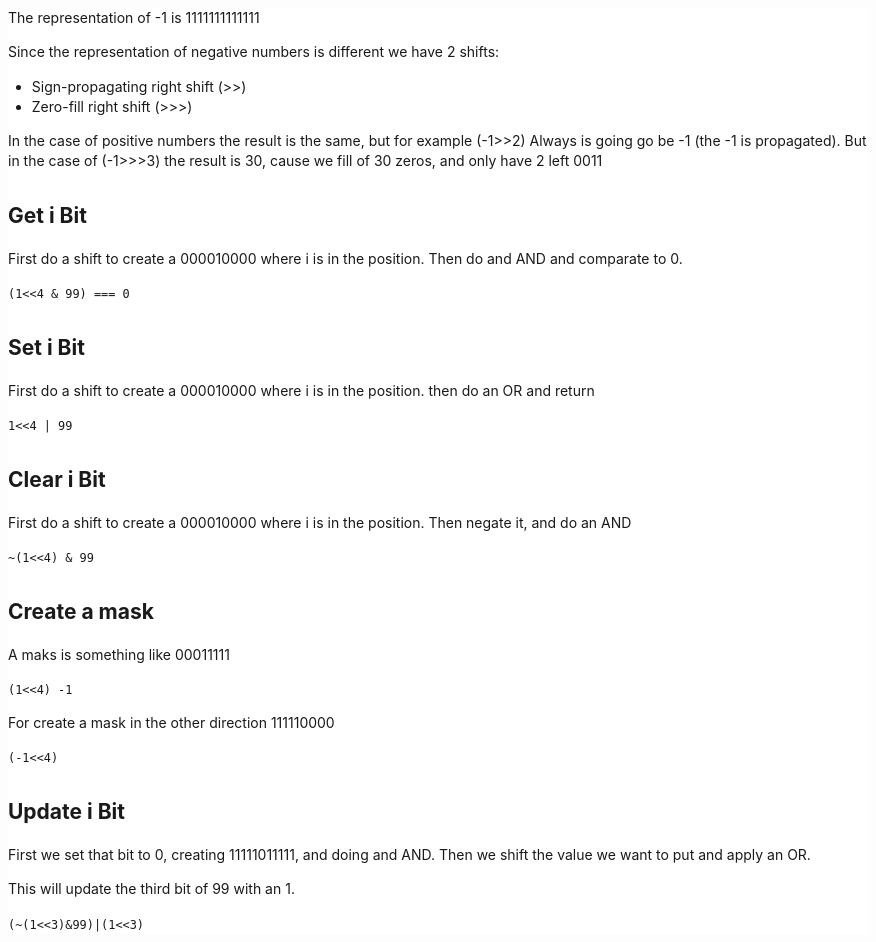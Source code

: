 The representation of -1 is 1111111111111

Since the representation of negative numbers is different we have 2 shifts:
- Sign-propagating right shift (>>)
- Zero-fill right shift (>>>)

In the case of positive numbers the result is the same, 
but for example (-1>>2) Always is going go be -1 (the -1 is propagated).
But in the case of (-1>>>3) the result is 30, cause we fill of 30 zeros, and only have 2 left 0011


## Get i Bit
First do a shift to create a 000010000 where i is in the position.
Then do and AND and comparate to 0.
```
(1<<4 & 99) === 0
```

## Set i Bit
First do a shift to create a 000010000 where i is in the position.
then do an OR and return
```
1<<4 | 99
```

## Clear i Bit
First do a shift to create a 000010000 where i is in the position.
Then negate it, and do an AND
```
~(1<<4) & 99
```

## Create a mask
A maks is something like 00011111

```
(1<<4) -1
```

For create a mask in the other direction 111110000
```
(-1<<4)
```

## Update i Bit
First we set that bit to 0, creating 11111011111, and doing and AND.
Then we shift the value we want to put  and apply an OR.

This will update the third bit of 99 with an 1.
```
(~(1<<3)&99)|(1<<3)
```

